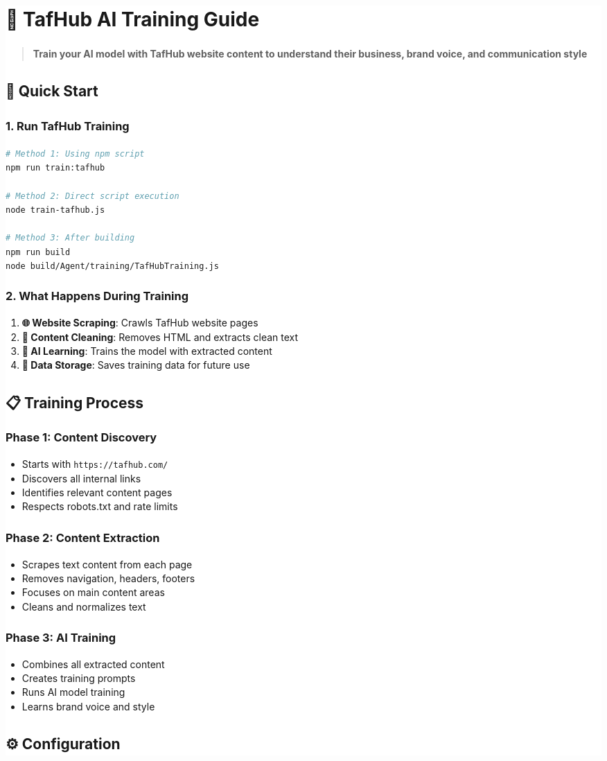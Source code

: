 # 🎯 TafHub AI Training Guide

> **Train your AI model with TafHub website content to understand their business, brand voice, and communication style**

## 🚀 Quick Start

### **1. Run TafHub Training**
```bash
# Method 1: Using npm script
npm run train:tafhub

# Method 2: Direct script execution
node train-tafhub.js

# Method 3: After building
npm run build
node build/Agent/training/TafHubTraining.js
```

### **2. What Happens During Training**
1. **🌐 Website Scraping**: Crawls TafHub website pages
2. **🧹 Content Cleaning**: Removes HTML and extracts clean text
3. **🤖 AI Learning**: Trains the model with extracted content
4. **💾 Data Storage**: Saves training data for future use

## 📋 Training Process

### **Phase 1: Content Discovery**
- Starts with `https://tafhub.com/`
- Discovers all internal links
- Identifies relevant content pages
- Respects robots.txt and rate limits

### **Phase 2: Content Extraction**
- Scrapes text content from each page
- Removes navigation, headers, footers
- Focuses on main content areas
- Cleans and normalizes text

### **Phase 3: AI Training**
- Combines all extracted content
- Creates training prompts
- Runs AI model training
- Learns brand voice and style

## ⚙️ Configuration
